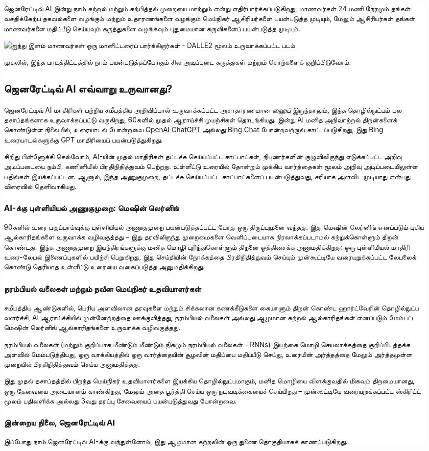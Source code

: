 ஜெனரேட்டிவ் AI இன்று நாம் கற்றல் மற்றும் கற்பித்தல் முறையை மாற்றும் என்று எதிர்பார்க்கப்படுகிறது, மாணவர்கள் 24 மணி நேரமும் தங்கள் வசதிக்கேற்ப தகவல்களை வழங்கும் மற்றும் உதாரணங்களை வழங்கும் மெய்நிகர் ஆசிரியர்களை பயன்படுத்த முடியும், மேலும் ஆசிரியர்கள் தங்கள் மாணவர்களை மதிப்பீடு செய்யவும் கருத்துகளை வழங்கவும் புதுமையான கருவிகளைப் பயன்படுத்த முடியும்.

![ஐந்து இளம் மாணவர்கள் ஒரு மானிட்டரைப் பார்க்கிறார்கள் - DALLE2 மூலம் உருவாக்கப்பட்ட படம்](../../../translated_images/students-by-DALLE2.b70fddaced1042ee47092320243050c4c9a7da78b31eeba515b09b2f0dca009b.ta.png)

முதலில், இந்த பாடத்திட்டத்தில் நாம் பயன்படுத்தப்போகும் சில அடிப்படை கருத்துகள் மற்றும் சொற்களைக் குறிப்பிடுவோம்.

## ஜெனரேட்டிவ் AI எவ்வாறு உருவானது?

ஜெனரேட்டிவ் AI மாதிரிகள் பற்றிய சமீபத்திய அறிவிப்பால் உருவாக்கப்பட்ட அசாதாரணமான _ஹைப்_ இருந்தாலும், இந்த தொழில்நுட்பம் பல தசாப்தங்களாக உருவாக்கப்பட்டு வருகிறது, 60களில் முதல் ஆராய்ச்சி முயற்சிகள் தொடங்கியது. இன்று AI மனித அறிவாற்றல் திறன்களைக் கொண்டுள்ள நிலையில், உரையாடல் போன்றவை [OpenAI ChatGPT](https://openai.com/chatgpt) அல்லது [Bing Chat](https://www.microsoft.com/edge/features/bing-chat?WT.mc_id=academic-105485-koreyst) போன்றவற்றால் காட்டப்படுகிறது, இது Bing உரையாடல்களுக்கு GPT மாதிரியைப் பயன்படுத்துகிறது.

சிறிது பின்னோக்கி செல்வோம், AI-யின் முதல் மாதிரிகள் தட்டச்சு செய்யப்பட்ட சாட்பாட்கள், நிபுணர்களின் குழுவிலிருந்து எடுக்கப்பட்ட அறிவு அடிப்படையை நம்பி, கணினியில் பிரதிநிதித்துவம் பெற்றது. உள்ளீட்டு உரையில் தோன்றும் முக்கிய வார்த்தைகள் மூலம் அறிவு அடிப்படையிலுள்ள பதில்கள் இயக்கப்பட்டன. ஆனால், இந்த அணுகுமுறை, தட்டச்சு செய்யப்பட்ட சாட்பாட்களைப் பயன்படுத்துவது, சரியாக அளவிட முடியாது என்பது விரைவில் தெளிவாகியது.

### AI-க்கு புள்ளியியல் அணுகுமுறை: மெஷின் லெர்னிங்

90களில் உரை பகுப்பாய்வுக்கு புள்ளியியல் அணுகுமுறை பயன்படுத்தப்பட்ட போது ஒரு திருப்புமுனை வந்தது. இது மெஷின் லெர்னிங் எனப்படும் புதிய ஆல்காரிதங்களை உருவாக்க வழிவகுத்தது – இது தரவிலிருந்து முறைமைகளை வெளிப்படையாக நிரலாக்கப்படாமல் கற்றுக்கொள்ளும் திறன் கொண்டது. இந்த அணுகுமுறை இயந்திரங்களுக்கு மனித மொழி புரிந்துகொள்ளும் திறனை ஒத்திசைக்க அனுமதிக்கிறது: ஒரு புள்ளியியல் மாதிரி உரை-லேபல் இணைப்புகளில் பயிற்சி பெறுகிறது, இது செய்தியின் நோக்கத்தை பிரதிநிதித்துவம் செய்யும் முன்கூட்டியே வரையறுக்கப்பட்ட லேபலைக் கொண்டு தெரியாத உள்ளீட்டு உரையை வகைப்படுத்த அனுமதிக்கிறது.

### நரம்பியல் வலைகள் மற்றும் நவீன மெய்நிகர் உதவியாளர்கள்

சமீபத்திய ஆண்டுகளில், பெரிய அளவிலான தரவுகளை மற்றும் சிக்கலான கணக்கீடுகளை கையாளும் திறன் கொண்ட ஹார்ட்வேரின் தொழில்நுட்ப வளர்ச்சி, AI ஆராய்ச்சியில் முன்னேற்றத்தை ஊக்குவித்தது, நரம்பியல் வலைகள் அல்லது ஆழமான கற்றல் ஆல்காரிதங்கள் எனப்படும் மேம்பட்ட மெஷின் லெர்னிங் ஆல்காரிதங்களை உருவாக்க வழிவகுத்தது.

நரம்பியல் வலைகள் (மற்றும் குறிப்பாக மீண்டும் மீண்டும் நிகழும் நரம்பியல் வலைகள் – RNNs) இயற்கை மொழி செயலாக்கத்தை குறிப்பிடத்தக்க அளவில் மேம்படுத்தியது, ஒரு வாக்கியத்தில் ஒரு வார்த்தையின் சூழலின் மதிப்பை மதிப்பீடு செய்து, உரையின் அர்த்தத்தை மேலும் அர்த்தமுள்ள முறையில் பிரதிநிதித்துவம் செய்ய அனுமதித்தது.

இது முதல் தசாப்தத்தில் பிறந்த மெய்நிகர் உதவியாளர்களை இயக்கிய தொழில்நுட்பமாகும், மனித மொழியை விளக்குவதில் மிகவும் திறமையானது, ஒரு தேவையை அடையாளம் காண்கிறது, மேலும் அதை பூர்த்தி செய்ய ஒரு நடவடிக்கையைச் செய்யிறது – முன்கூட்டியே வரையறுக்கப்பட்ட ஸ்கிரிப்ட் மூலம் பதிலளிக்க அல்லது 3வது தரப்பு சேவையைப் பயன்படுத்துவது போன்றவை.

### இன்றைய நிலை, ஜெனரேட்டிவ் AI

இப்போது நாம் ஜெனரேட்டிவ் AI-க்கு வந்துள்ளோம், இது ஆழமான கற்றலின் ஒரு துணை தொகுதியாகக் காணப்படுகிறது.
